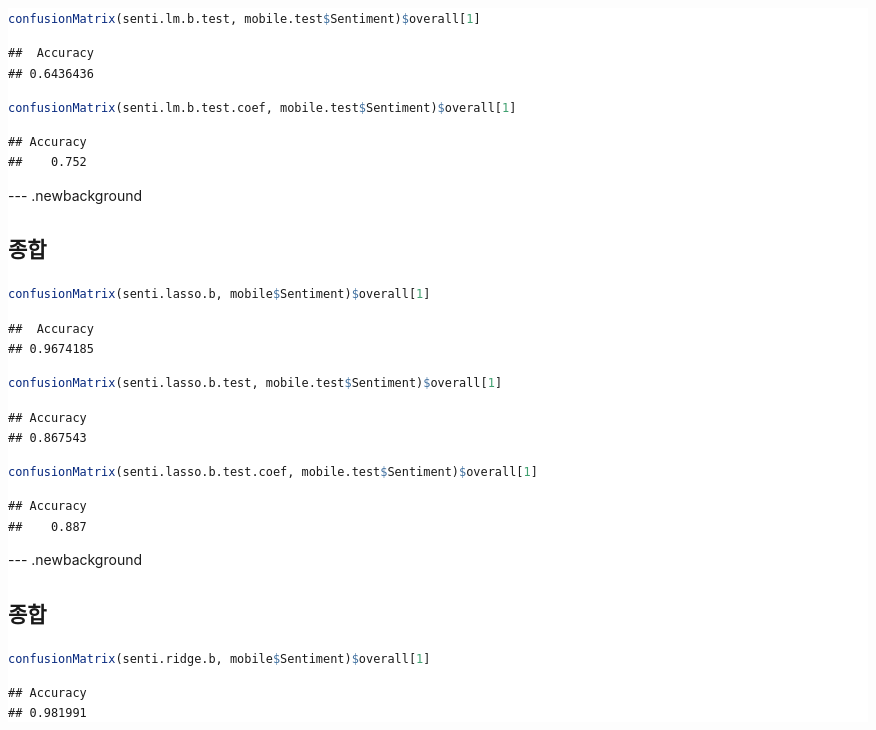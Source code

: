 ```r
confusionMatrix(senti.lm.b.test, mobile.test$Sentiment)$overall[1]
```

```
##  Accuracy 
## 0.6436436
```

```r
confusionMatrix(senti.lm.b.test.coef, mobile.test$Sentiment)$overall[1]
```

```
## Accuracy 
##    0.752
```

--- .newbackground

## 종합


```r
confusionMatrix(senti.lasso.b, mobile$Sentiment)$overall[1]
```

```
##  Accuracy 
## 0.9674185
```

```r
confusionMatrix(senti.lasso.b.test, mobile.test$Sentiment)$overall[1]
```

```
## Accuracy 
## 0.867543
```

```r
confusionMatrix(senti.lasso.b.test.coef, mobile.test$Sentiment)$overall[1]
```

```
## Accuracy 
##    0.887
```

--- .newbackground

## 종합


```r
confusionMatrix(senti.ridge.b, mobile$Sentiment)$overall[1]
```

```
## Accuracy 
## 0.981991
```
